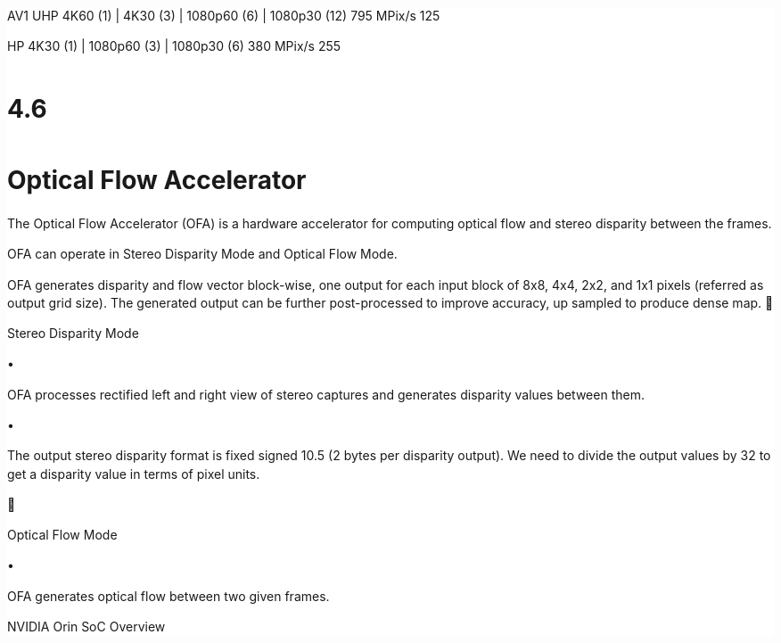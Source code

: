 
AV1 
UHP 
4K60 (1) | 4K30 (3) | 1080p60 (6) | 1080p30 (12) 
795 MPix/s 
125 


HP 
4K30 (1) | 1080p60 (3) | 1080p30 (6) 
380 MPix/s 
255 


# 4.6
#  
# Optical Flow Accelerator 


The Optical Flow Accelerator (OFA) is a hardware accelerator for computing optical flow and stereo 
disparity between the frames. 


OFA can operate in Stereo Disparity Mode and Optical Flow Mode. 


OFA generates disparity and flow vector block-wise, one output for each input block of 8x8, 4x4, 2x2, 
and 1x1 pixels (referred as output grid size). The generated output can be further post-processed to 
improve accuracy, up sampled to produce dense map. 

 
Stereo Disparity Mode 


•
 
OFA processes rectified left and right view of stereo captures and generates disparity values 
between them. 


•
 
The output stereo disparity format is fixed signed 10.5 (2 bytes per disparity output). We need 
to divide the output values by 32 to get a disparity value in terms of pixel units. 



 
Optical Flow Mode 


•
 
OFA generates optical flow between two given frames.  


NVIDIA Orin SoC Overview 

